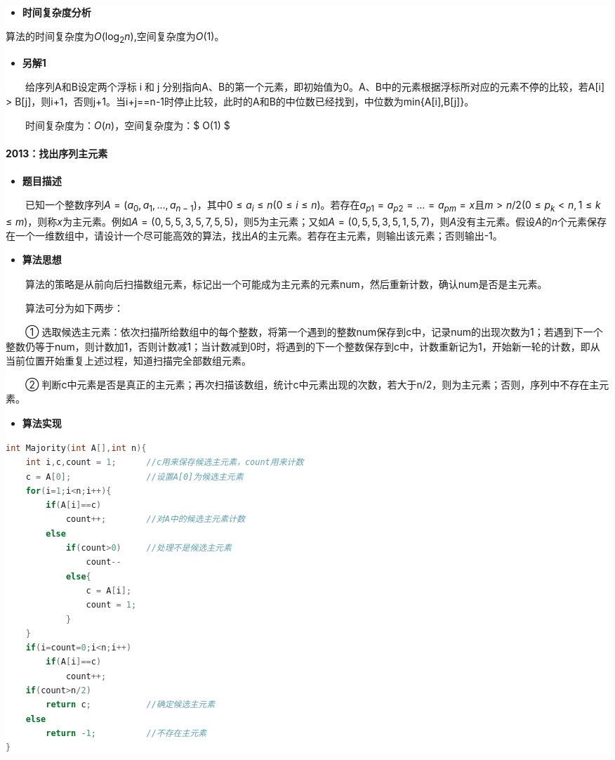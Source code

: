 - **时间复杂度分析**

算法的时间复杂度为$O(\log_2n)$,空间复杂度为$O(1)$。

- **另解1**

&emsp;&emsp;给序列A和B设定两个浮标 i 和 j 分别指向A、B的第一个元素，即初始值为0。A、B中的元素根据浮标所对应的元素不停的比较，若A[i] > B[j]，则i+1，否则j+1。当i+j==n-1时停止比较，此时的A和B的中位数已经找到，中位数为min{A[i],B[j]}。

&emsp;&emsp;时间复杂度为：$O(n)$，空间复杂度为：$ O(1) $



#### 2013：找出序列主元素

- **题目描述**

&emsp;&emsp;已知一个整数序列$A=(a_0,a_1,\dots,a_{n-1})$，其中$0\le a_i \le n(0 \le i \le n)$。若存在$a_{p1}=a_{p2}=\dots =a_{pm}=x$且$m>n/2(0\le p_k < n,1\le k \le m)$，则称$x$为主元素。例如$A=(0,5,5,3,5,7,5,5)$，则5为主元素；又如$A=(0,5,5,3,5,1,5,7)$，则$A$没有主元素。假设$A$的$n$个元素保存在一个一维数组中，请设计一个尽可能高效的算法，找出$A$的主元素。若存在主元素，则输出该元素；否则输出-1。

- **算法思想**

&emsp;&emsp;算法的策略是从前向后扫描数组元素，标记出一个可能成为主元素的元素num，然后重新计数，确认num是否是主元素。

&emsp;&emsp;算法可分为如下两步：

&emsp;&emsp;① 选取候选主元素：依次扫描所给数组中的每个整数，将第一个遇到的整数num保存到c中，记录num的出现次数为1；若遇到下一个整数仍等于num，则计数加1，否则计数减1；当计数减到0时，将遇到的下一个整数保存到c中，计数重新记为1，开始新一轮的计数，即从当前位置开始重复上述过程，知道扫描完全部数组元素。

&emsp;&emsp;② 判断c中元素是否是真正的主元素；再次扫描该数组，统计c中元素出现的次数，若大于n/2，则为主元素；否则，序列中不存在主元素。

- **算法实现**

```c
int Majority(int A[],int n){
    int i,c,count = 1;		//c用来保存候选主元素，count用来计数
    c = A[0];				//设置A[0]为候选主元素
    for(i=1;i<n;i++){
     	if(A[i]==c)
            count++;		//对A中的候选主元素计数
        else
            if(count>0)		//处理不是候选主元素
                count--
            else{
                c = A[i];
                count = 1;
            }
    }
    if(i=count=0;i<n;i++)
        if(A[i]==c)
            count++;
    if(count>n/2)	
        return c;			//确定候选主元素
    else
        return -1;			//不存在主元素
}
```
